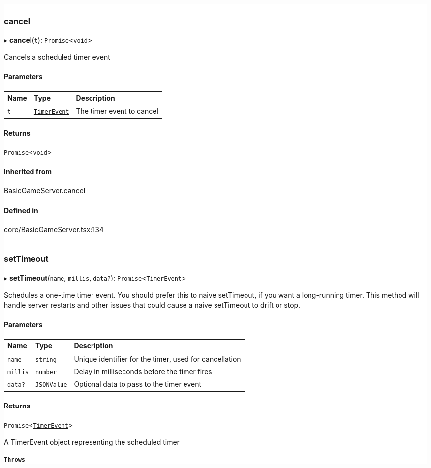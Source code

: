___

### cancel

▸ **cancel**(`t`): `Promise`\<`void`\>

Cancels a scheduled timer event

#### Parameters

| Name | Type | Description |
| :------ | :------ | :------ |
| `t` | [`TimerEvent`](../modules.md#timerevent) | The timer event to cancel |

#### Returns

`Promise`\<`void`\>

#### Inherited from

[BasicGameServer](BasicGameServer.md).[cancel](BasicGameServer.md#cancel)

#### Defined in

[core/BasicGameServer.tsx:134](https://github.com/fizx/devvit-phaser/blob/da39dfcea76f95c889f53fe4da2d1357fdd14986/src/core/BasicGameServer.tsx#L134)

___

### setTimeout

▸ **setTimeout**(`name`, `millis`, `data?`): `Promise`\<[`TimerEvent`](../modules.md#timerevent)\>

Schedules a one-time timer event. You should prefer this to naive setTimeout, if you want a long-running timer.
This method will handle server restarts and other issues that could cause a naive setTimeout to drift or stop.

#### Parameters

| Name | Type | Description |
| :------ | :------ | :------ |
| `name` | `string` | Unique identifier for the timer, used for cancellation |
| `millis` | `number` | Delay in milliseconds before the timer fires |
| `data?` | `JSONValue` | Optional data to pass to the timer event |

#### Returns

`Promise`\<[`TimerEvent`](../modules.md#timerevent)\>

A TimerEvent object representing the scheduled timer

**`Throws`**
